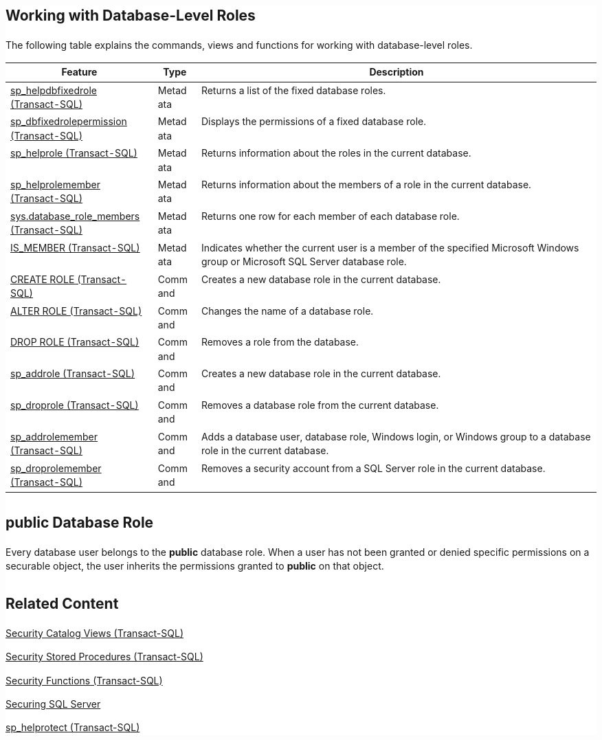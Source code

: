 ## Working with Database-Level Roles  
 The following table explains the commands, views and functions for working with database-level roles.  
  
|Feature|Type|Description|  
|-------------|----------|-----------------|  
|[sp_helpdbfixedrole &#40;Transact-SQL&#41;](/sql/relational-databases/system-stored-procedures/sp-helpdbfixedrole-transact-sql)|Metadata|Returns a list of the fixed database roles.|  
|[sp_dbfixedrolepermission &#40;Transact-SQL&#41;](/sql/relational-databases/system-stored-procedures/sp-dbfixedrolepermission-transact-sql)|Metadata|Displays the permissions of a fixed database role.|  
|[sp_helprole &#40;Transact-SQL&#41;](/sql/relational-databases/system-stored-procedures/sp-helprole-transact-sql)|Metadata|Returns information about the roles in the current database.|  
|[sp_helprolemember &#40;Transact-SQL&#41;](/sql/relational-databases/system-stored-procedures/sp-helprolemember-transact-sql)|Metadata|Returns information about the members of a role in the current database.|  
|[sys.database_role_members &#40;Transact-SQL&#41;](/sql/relational-databases/system-catalog-views/sys-database-role-members-transact-sql)|Metadata|Returns one row for each member of each database role.|  
|[IS_MEMBER &#40;Transact-SQL&#41;](/sql/t-sql/functions/is-member-transact-sql)|Metadata|Indicates whether the current user is a member of the specified Microsoft Windows group or Microsoft SQL Server database role.|  
|[CREATE ROLE &#40;Transact-SQL&#41;](/sql/t-sql/statements/create-role-transact-sql)|Command|Creates a new database role in the current database.|  
|[ALTER ROLE &#40;Transact-SQL&#41;](/sql/t-sql/statements/alter-role-transact-sql)|Command|Changes the name of a database role.|  
|[DROP ROLE &#40;Transact-SQL&#41;](/sql/t-sql/statements/drop-role-transact-sql)|Command|Removes a role from the database.|  
|[sp_addrole &#40;Transact-SQL&#41;](/sql/relational-databases/system-stored-procedures/sp-addrole-transact-sql)|Command|Creates a new database role in the current database.|  
|[sp_droprole &#40;Transact-SQL&#41;](/sql/relational-databases/system-stored-procedures/sp-droprole-transact-sql)|Command|Removes a database role from the current database.|  
|[sp_addrolemember &#40;Transact-SQL&#41;](/sql/relational-databases/system-stored-procedures/sp-addrolemember-transact-sql)|Command|Adds a database user, database role, Windows login, or Windows group to a database role in the current database.|  
|[sp_droprolemember &#40;Transact-SQL&#41;](/sql/relational-databases/system-stored-procedures/sp-droprolemember-transact-sql)|Command|Removes a security account from a SQL Server role in the current database.|  
  
## public Database Role  
 Every database user belongs to the **public** database role. When a user has not been granted or denied specific permissions on a securable object, the user inherits the permissions granted to **public** on that object.  
  
## Related Content  
 [Security Catalog Views &#40;Transact-SQL&#41;](/sql/relational-databases/system-catalog-views/security-catalog-views-transact-sql)  
  
 [Security Stored Procedures &#40;Transact-SQL&#41;](/sql/relational-databases/system-stored-procedures/security-stored-procedures-transact-sql)  
  
 [Security Functions &#40;Transact-SQL&#41;](/sql/t-sql/functions/security-functions-transact-sql)  
  
 [Securing SQL Server](../securing-sql-server.md)  
  
 [sp_helprotect &#40;Transact-SQL&#41;](/sql/relational-databases/system-stored-procedures/sp-helprotect-transact-sql)  
  
  

